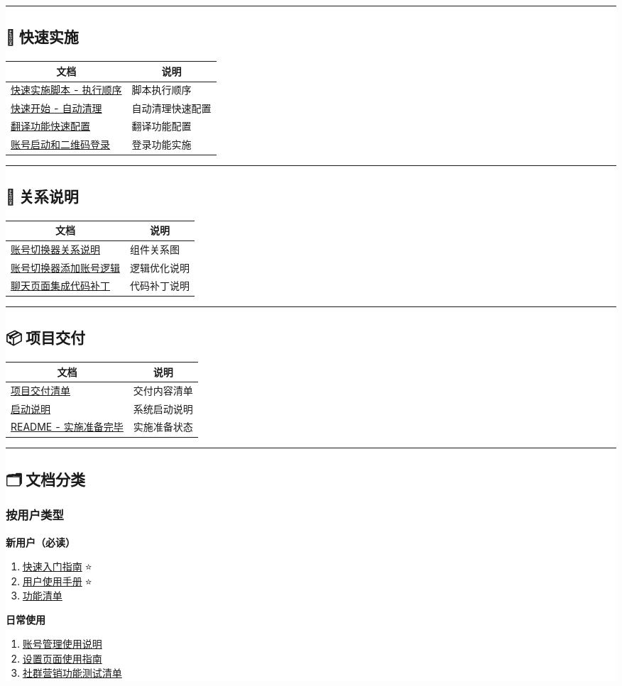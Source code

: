
---

## 🚀 快速实施

| 文档 | 说明 |
|------|------|
| [快速实施脚本 - 执行顺序](./快速实施脚本-执行顺序.md) | 脚本执行顺序 |
| [快速开始 - 自动清理](./快速开始-自动清理离线账号.md) | 自动清理快速配置 |
| [翻译功能快速配置](./翻译功能快速配置.md) | 翻译功能配置 |
| [账号启动和二维码登录](./账号启动和二维码登录-实施文档.md) | 登录功能实施 |

---

## 🔗 关系说明

| 文档 | 说明 |
|------|------|
| [账号切换器关系说明](./账号切换器-关系说明.md) | 组件关系图 |
| [账号切换器添加账号逻辑](./账号切换器-添加账号逻辑优化.md) | 逻辑优化说明 |
| [聊天页面集成代码补丁](./聊天页面集成-代码补丁.md) | 代码补丁说明 |

---

## 📦 项目交付

| 文档 | 说明 |
|------|------|
| [项目交付清单](./项目交付清单-快速参考.md) | 交付内容清单 |
| [启动说明](./启动说明.md) | 系统启动说明 |
| [README - 实施准备完毕](./README-实施准备完毕.md) | 实施准备状态 |

---

## 🗂️ 文档分类

### 按用户类型

**新用户（必读）**
1. [快速入门指南](./快速入门指南.md) ⭐
2. [用户使用手册](./用户使用手册.md) ⭐
3. [功能清单](./功能清单.md)

**日常使用**
1. [账号管理使用说明](./WADesk风格多账号管理-使用说明.md)
2. [设置页面使用指南](./设置页面使用指南.md)
3. [社群营销功能测试清单](./社群营销系统-功能测试清单.md)
